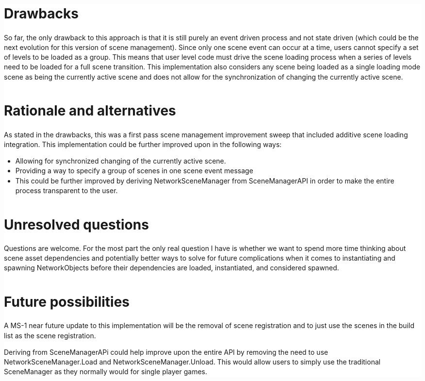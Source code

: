 

# Drawbacks
[drawbacks]: #drawbacks

So far, the only drawback to this approach is that it is still purely an event driven process and not state driven (which could be the next evolution for this version of scene management).  Since only one scene event can occur at a time, users cannot specify a set of levels to be loaded as a group.  This means that user level code must drive the scene loading process when a series of levels need to be loaded for a full scene transition.  This implementation also considers any scene being loaded as a single loading mode scene as being the currently active scene and does not allow for the synchronization of changing the currently active scene.

# Rationale and alternatives
[rationale-and-alternatives]: #rationale-and-alternatives

As stated in the drawbacks, this was a first pass scene management improvement sweep that included additive scene loading integration.  This implementation could be further improved upon in the following ways:
- Allowing for synchronized changing of the currently active scene.
- Providing a way to specify a group of scenes in one scene event message
- This could be further improved by deriving NetworkSceneManager from SceneManagerAPI in order to make the entire process transparent to the user.

# Unresolved questions
[unresolved-questions]: #unresolved-questions

Questions are welcome.  For the most part the only real question I have is whether we want to spend more time thinking about scene asset dependencies and potentially better ways to solve for future complications when it comes to instantiating and spawning NetworkObjects before their dependencies are loaded, instantiated, and considered spawned.

# Future possibilities
[future-possibilities]: #future-possibilities

A MS-1 near future update to this implementation will be the removal of scene registration and to just use the scenes in the build list as the scene registration.

Deriving from SceneManagerAPi could help improve upon the entire API by removing the need to use NetworkSceneManager.Load and NetworkSceneManager.Unload.  This would allow users to simply use the traditional SceneManager as they normally would for single player games.


[feature]: #feature
[summary]: #summary
[motivation]: #motivation
[guide-level-explanation]: #guide-level-explanation
[reference-level-explanation]: #reference-level-explanation